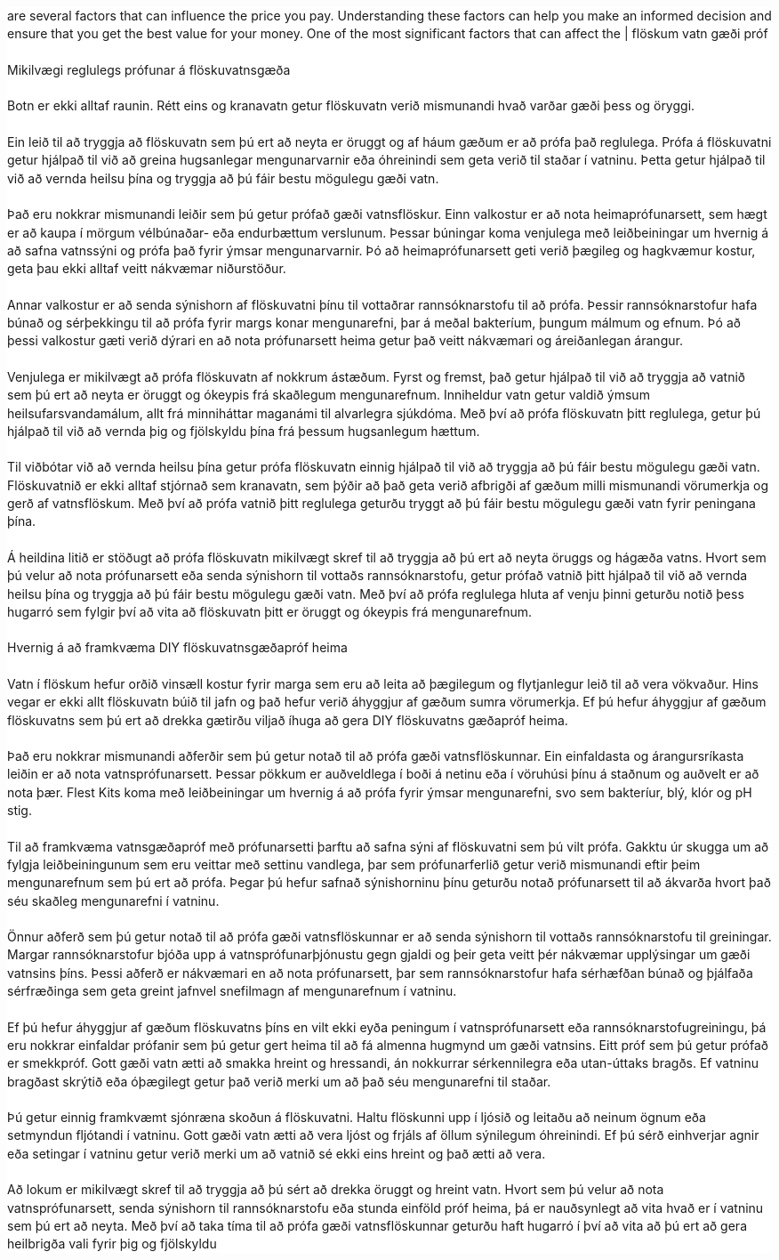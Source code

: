 are several factors that can influence the price you pay. Understanding these factors can help you make an informed decision and ensure that you get the best value for your money. One of the most significant factors that can affect the | flöskum vatn gæði próf<br/><br/>Mikilvægi reglulegs prófunar á flöskuvatnsgæða<br/><br/>Botn er ekki alltaf raunin. Rétt eins og kranavatn getur flöskuvatn verið mismunandi hvað varðar gæði þess og öryggi.<br/><br/>Ein leið til að tryggja að flöskuvatn sem þú ert að neyta er öruggt og af háum gæðum er að prófa það reglulega. Prófa á flöskuvatni getur hjálpað til við að greina hugsanlegar mengunarvarnir eða óhreinindi sem geta verið til staðar í vatninu. Þetta getur hjálpað til við að vernda heilsu þína og tryggja að þú fáir bestu mögulegu gæði vatn.<br/><br/>Það eru nokkrar mismunandi leiðir sem þú getur prófað gæði vatnsflöskur. Einn valkostur er að nota heimaprófunarsett, sem hægt er að kaupa í mörgum vélbúnaðar- eða endurbættum verslunum. Þessar búningar koma venjulega með leiðbeiningar um hvernig á að safna vatnssýni og prófa það fyrir ýmsar mengunarvarnir. Þó að heimaprófunarsett geti verið þægileg og hagkvæmur kostur, geta þau ekki alltaf veitt nákvæmar niðurstöður.<br/><br/>Annar valkostur er að senda sýnishorn af flöskuvatni þínu til vottaðrar rannsóknarstofu til að prófa. Þessir rannsóknarstofur hafa búnað og sérþekkingu til að prófa fyrir margs konar mengunarefni, þar á meðal bakteríum, þungum málmum og efnum. Þó að þessi valkostur gæti verið dýrari en að nota prófunarsett heima getur það veitt nákvæmari og áreiðanlegan árangur.<br/><br/>Venjulega er mikilvægt að prófa flöskuvatn af nokkrum ástæðum. Fyrst og fremst, það getur hjálpað til við að tryggja að vatnið sem þú ert að neyta er öruggt og ókeypis frá skaðlegum mengunarefnum. Inniheldur vatn getur valdið ýmsum heilsufarsvandamálum, allt frá minniháttar maganámi til alvarlegra sjúkdóma. Með því að prófa flöskuvatn þitt reglulega, getur þú hjálpað til við að vernda þig og fjölskyldu þína frá þessum hugsanlegum hættum.<br/><br/>Til viðbótar við að vernda heilsu þína getur prófa flöskuvatn einnig hjálpað til við að tryggja að þú fáir bestu mögulegu gæði vatn. Flöskuvatnið er ekki alltaf stjórnað sem kranavatn, sem þýðir að það geta verið afbrigði af gæðum milli mismunandi vörumerkja og gerð af vatnsflöskum. Með því að prófa vatnið þitt reglulega geturðu tryggt að þú fáir bestu mögulegu gæði vatn fyrir peningana þína.<br/><br/>Á heildina litið er stöðugt að prófa flöskuvatn mikilvægt skref til að tryggja að þú ert að neyta öruggs og hágæða vatns. Hvort sem þú velur að nota prófunarsett eða senda sýnishorn til vottaðs rannsóknarstofu, getur prófað vatnið þitt hjálpað til við að vernda heilsu þína og tryggja að þú fáir bestu mögulegu gæði vatn. Með því að prófa reglulega hluta af venju þinni geturðu notið þess hugarró sem fylgir því að vita að flöskuvatn þitt er öruggt og ókeypis frá mengunarefnum.<br/><br/>Hvernig á að framkvæma DIY flöskuvatnsgæðapróf heima<br/><br/>Vatn í flöskum hefur orðið vinsæll kostur fyrir marga sem eru að leita að þægilegum og flytjanlegur leið til að vera vökvaður. Hins vegar er ekki allt flöskuvatn búið til jafn og það hefur verið áhyggjur af gæðum sumra vörumerkja. Ef þú hefur áhyggjur af gæðum flöskuvatns sem þú ert að drekka gætirðu viljað íhuga að gera DIY flöskuvatns gæðapróf heima.<br/><br/>Það eru nokkrar mismunandi aðferðir sem þú getur notað til að prófa gæði vatnsflöskunnar. Ein einfaldasta og árangursríkasta leiðin er að nota vatnsprófunarsett. Þessar pökkum er auðveldlega í boði á netinu eða í vöruhúsi þínu á staðnum og auðvelt er að nota þær. Flest Kits koma með leiðbeiningar um hvernig á að prófa fyrir ýmsar mengunarefni, svo sem bakteríur, blý, klór og pH stig.<br/><br/>Til að framkvæma vatnsgæðapróf með prófunarsetti þarftu að safna sýni af flöskuvatni sem þú vilt prófa. Gakktu úr skugga um að fylgja leiðbeiningunum sem eru veittar með settinu vandlega, þar sem prófunarferlið getur verið mismunandi eftir þeim mengunarefnum sem þú ert að prófa. Þegar þú hefur safnað sýnishorninu þínu geturðu notað prófunarsett til að ákvarða hvort það séu skaðleg mengunarefni í vatninu.<br/><br/>Önnur aðferð sem þú getur notað til að prófa gæði vatnsflöskunnar er að senda sýnishorn til vottaðs rannsóknarstofu til greiningar. Margar rannsóknarstofur bjóða upp á vatnsprófunarþjónustu gegn gjaldi og þeir geta veitt þér nákvæmar upplýsingar um gæði vatnsins þíns. Þessi aðferð er nákvæmari en að nota prófunarsett, þar sem rannsóknarstofur hafa sérhæfðan búnað og þjálfaða sérfræðinga sem geta greint jafnvel snefilmagn af mengunarefnum í vatninu.<br/><br/>Ef þú hefur áhyggjur af gæðum flöskuvatns þíns en vilt ekki eyða peningum í vatnsprófunarsett eða rannsóknarstofugreiningu, þá eru nokkrar einfaldar prófanir sem þú getur gert heima til að fá almenna hugmynd um gæði vatnsins. Eitt próf sem þú getur prófað er smekkpróf. Gott gæði vatn ætti að smakka hreint og hressandi, án nokkurrar sérkennilegra eða utan-úttaks bragðs. Ef vatninu bragðast skrýtið eða óþægilegt getur það verið merki um að það séu mengunarefni til staðar.<br/><br/>Þú getur einnig framkvæmt sjónræna skoðun á flöskuvatni. Haltu flöskunni upp í ljósið og leitaðu að neinum ögnum eða setmyndun fljótandi í vatninu. Gott gæði vatn ætti að vera ljóst og frjáls af öllum sýnilegum óhreinindi. Ef þú sérð einhverjar agnir eða setingar í vatninu getur verið merki um að vatnið sé ekki eins hreint og það ætti að vera.<br/><br/>Að lokum er mikilvægt skref til að tryggja að þú sért að drekka öruggt og hreint vatn. Hvort sem þú velur að nota vatnsprófunarsett, senda sýnishorn til rannsóknarstofu eða stunda einföld próf heima, þá er nauðsynlegt að vita hvað er í vatninu sem þú ert að neyta. Með því að taka tíma til að prófa gæði vatnsflöskunnar geturðu haft hugarró í því að vita að þú ert að gera heilbrigða vali fyrir þig og fjölskyldu